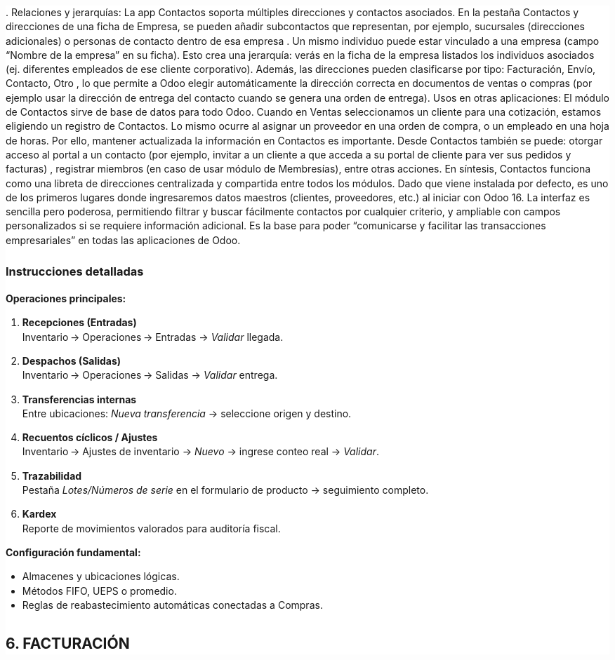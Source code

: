 . Relaciones y jerarquías: La app Contactos soporta múltiples direcciones y contactos asociados. En la pestaña Contactos y direcciones de una ficha de Empresa, se pueden añadir subcontactos que representan, por ejemplo, sucursales (direcciones adicionales) o personas de contacto dentro de esa empresa
. Un mismo individuo puede estar vinculado a una empresa (campo “Nombre de la empresa” en su ficha). Esto crea una jerarquía: verás en la ficha de la empresa listados los individuos asociados (ej. diferentes empleados de ese cliente corporativo). Además, las direcciones pueden clasificarse por tipo: Facturación, Envío, Contacto, Otro
, lo que permite a Odoo elegir automáticamente la dirección correcta en documentos de ventas o compras (por ejemplo usar la dirección de entrega del contacto cuando se genera una orden de entrega). Usos en otras aplicaciones: El módulo de Contactos sirve de base de datos para todo Odoo. Cuando en Ventas seleccionamos un cliente para una cotización, estamos eligiendo un registro de Contactos. Lo mismo ocurre al asignar un proveedor en una orden de compra, o un empleado en una hoja de horas. Por ello, mantener actualizada la información en Contactos es importante. Desde Contactos también se puede: otorgar acceso al portal a un contacto (por ejemplo, invitar a un cliente a que acceda a su portal de cliente para ver sus pedidos y facturas)
, registrar miembros (en caso de usar módulo de Membresías), entre otras acciones. En síntesis, Contactos funciona como una libreta de direcciones centralizada y compartida entre todos los módulos. Dado que viene instalada por defecto, es uno de los primeros lugares donde ingresaremos datos maestros (clientes, proveedores, etc.) al iniciar con Odoo 16. La interfaz es sencilla pero poderosa, permitiendo filtrar y buscar fácilmente contactos por cualquier criterio, y ampliable con campos personalizados si se requiere información adicional. Es la base para poder “comunicarse y facilitar las transacciones empresariales”
en todas las aplicaciones de Odoo.

### Instrucciones detalladas

**Operaciones principales:**

1. **Recepciones (Entradas)**  
   Inventario → Operaciones → Entradas → *Validar* llegada.

2. **Despachos (Salidas)**  
   Inventario → Operaciones → Salidas → *Validar* entrega.

3. **Transferencias internas**  
   Entre ubicaciones: *Nueva transferencia* → seleccione origen y destino.

4. **Recuentos cíclicos / Ajustes**  
   Inventario → Ajustes de inventario → *Nuevo* → ingrese conteo real → *Validar*.

5. **Trazabilidad**  
   Pestaña *Lotes/Números de serie* en el formulario de producto → seguimiento completo.

6. **Kardex**  
   Reporte de movimientos valorados para auditoría fiscal.

**Configuración fundamental:**

- Almacenes y ubicaciones lógicas.  
- Métodos FIFO, UEPS o promedio.  
- Reglas de reabastecimiento automáticas conectadas a Compras.

## 6. FACTURACIÓN
